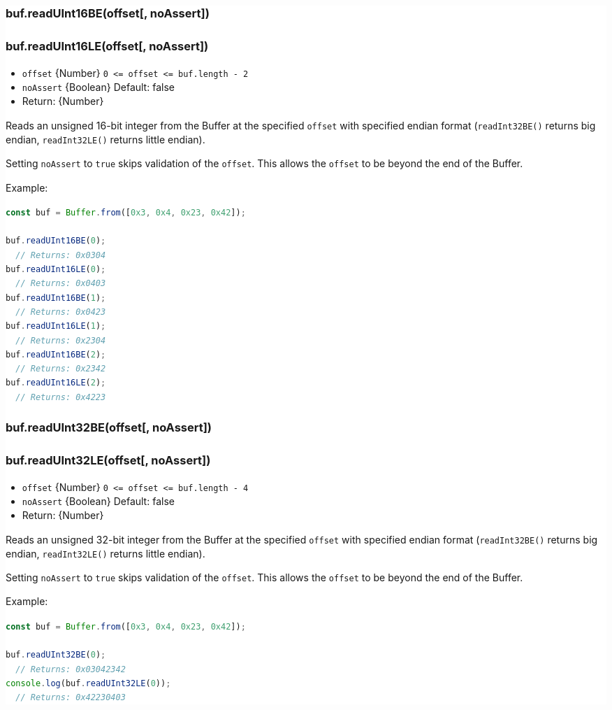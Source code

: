 ### buf.readUInt16BE(offset[, noAssert])
### buf.readUInt16LE(offset[, noAssert])

* `offset` {Number} `0 <= offset <= buf.length - 2`
* `noAssert` {Boolean} Default: false
* Return: {Number}

Reads an unsigned 16-bit integer from the Buffer at the specified `offset` with
specified endian format (`readInt32BE()` returns big endian,
`readInt32LE()` returns little endian).

Setting `noAssert` to `true` skips validation of the `offset`. This allows the
`offset` to be beyond the end of the Buffer.

Example:

```js
const buf = Buffer.from([0x3, 0x4, 0x23, 0x42]);

buf.readUInt16BE(0);
  // Returns: 0x0304
buf.readUInt16LE(0);
  // Returns: 0x0403
buf.readUInt16BE(1);
  // Returns: 0x0423
buf.readUInt16LE(1);
  // Returns: 0x2304
buf.readUInt16BE(2);
  // Returns: 0x2342
buf.readUInt16LE(2);
  // Returns: 0x4223
```

### buf.readUInt32BE(offset[, noAssert])
### buf.readUInt32LE(offset[, noAssert])

* `offset` {Number} `0 <= offset <= buf.length - 4`
* `noAssert` {Boolean} Default: false
* Return: {Number}

Reads an unsigned 32-bit integer from the Buffer at the specified `offset` with
specified endian format (`readInt32BE()` returns big endian,
`readInt32LE()` returns little endian).

Setting `noAssert` to `true` skips validation of the `offset`. This allows the
`offset` to be beyond the end of the Buffer.

Example:

```js
const buf = Buffer.from([0x3, 0x4, 0x23, 0x42]);

buf.readUInt32BE(0);
  // Returns: 0x03042342
console.log(buf.readUInt32LE(0));
  // Returns: 0x42230403
```


[iterator]: https://developer.mozilla.org/en-US/docs/Web/JavaScript/Reference/Iteration_protocols
[`Array#indexOf()`]: https://developer.mozilla.org/en-US/docs/Web/JavaScript/Reference/Global_Objects/Array/indexOf
[`Array#includes()`]: https://developer.mozilla.org/en-US/docs/Web/JavaScript/Reference/Global_Objects/Array/includes
[`buf.entries()`]: #buffer_buf_entries
[`buf.fill(0)`]: #buffer_buf_fill_value_offset_end
[`buf.keys()`]: #buffer_buf_keys
[`buf.slice()`]: #buffer_buf_slice_start_end
[`buf.values()`]: #buffer_buf_values
[`buf1.compare(buf2)`]: #buffer_buf_compare_otherbuffer
[`JSON.stringify()`]: https://developer.mozilla.org/en-US/docs/Web/JavaScript/Reference/Global_Objects/JSON/stringify
[`RangeError`]: errors.html#errors_class_rangeerror
[`String.prototype.length`]: https://developer.mozilla.org/en-US/docs/Web/JavaScript/Reference/Global_Objects/String/length
[`util.inspect()`]: util.html#util_util_inspect_object_options
[RFC 4648, Section 5]: https://tools.ietf.org/html/rfc4648#section-5
[buffer_from_array]: #buffer_class_method_buffer_from_array
[buffer_from_buffer]: #buffer_class_method_buffer_from_buffer
[buffer_from_arraybuf]: #buffer_class_method_buffer_from_arraybuffer
[buffer_from_string]: #buffer_class_method_buffer_from_str_encoding
[buffer_allocunsafe]: #buffer_class_method_buffer_allocraw_size
[buffer_alloc]: #buffer_class_method_buffer_alloc_size_fill_encoding
[`TypedArray.from()`]: https://developer.mozilla.org/en-US/docs/Web/JavaScript/Reference/Global_Objects/TypedArray/from